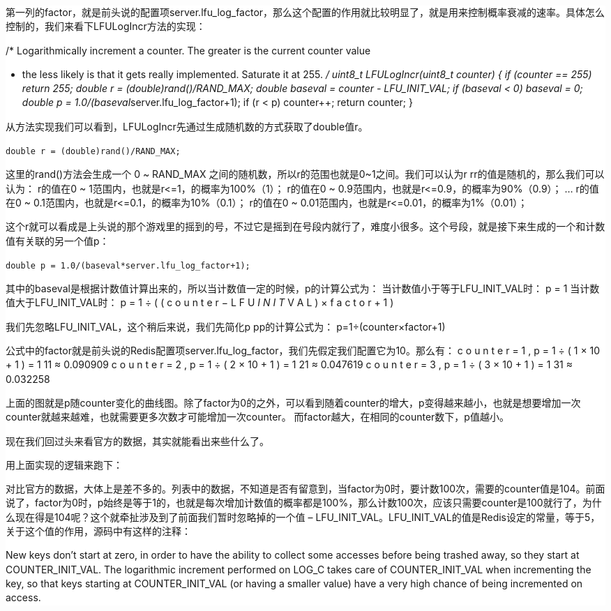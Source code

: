 第一列的factor，就是前头说的配置项server.lfu_log_factor，那么这个配置的作用就比较明显了，就是用来控制概率衰减的速率。具体怎么控制的，我们来看下LFULogIncr方法的实现：

/* Logarithmically increment a counter. The greater is the current counter value

* the less likely is that it gets really implemented. Saturate it at 255. */
uint8_t LFULogIncr(uint8_t counter) {
    if (counter == 255) return 255;
    double r = (double)rand()/RAND_MAX;
    double baseval = counter - LFU_INIT_VAL;
    if (baseval < 0) baseval = 0;
    double p = 1.0/(baseval*server.lfu_log_factor+1);
    if (r < p) counter++;
    return counter;
}

从方法实现我们可以看到，LFULogIncr先通过生成随机数的方式获取了double值r。

    double r = (double)rand()/RAND_MAX;

这里的rand()方法会生成一个 0 ~ RAND_MAX 之间的随机数，所以r的范围也就是0~1之间。我们可以认为r rr的值是随机的，那么我们可以认为：
r的值在0 ~ 1范围内，也就是r<=1，的概率为100%（1）；
r的值在0 ~ 0.9范围内，也就是r<=0.9，的概率为90%（0.9）；
…
r的值在0 ~ 0.1范围内，也就是r<=0.1，的概率为10%（0.1）；
r的值在0 ~ 0.01范围内，也就是r<=0.01，的概率为1%（0.01）；

这个r就可以看成是上头说的那个游戏里的摇到的号，不过它是摇到在号段内就行了，难度小很多。这个号段，就是接下来生成的一个和计数值有关联的另一个值p：

    double p = 1.0/(baseval*server.lfu_log_factor+1);

其中的baseval是根据计数值计算出来的，所以当计数值一定的时候，p的计算公式为：
当计数值小于等于LFU_INIT_VAL时： p = 1
当计数值大于LFU_INIT_VAL时： p = 1 ÷ ( ( c o u n t e r − L F U _I N I T_ V A L ) × f a c t o r + 1 )

我们先忽略LFU_INIT_VAL，这个稍后来说，我们先简化p pp的计算公式为：
p=1÷(counter×factor+1)

公式中的factor就是前头说的Redis配置项server.lfu_log_factor，我们先假定我们配置它为10。那么有：
c o u n t e r = 1 , p = 1 ÷ ( 1 × 10 + 1 ) = 1 11 ≈ 0.090909
c o u n t e r = 2 , p = 1 ÷ ( 2 × 10 + 1 ) = 1 21 ≈ 0.047619
c o u n t e r = 3 , p = 1 ÷ ( 3 × 10 + 1 ) = 1 31 ≈ 0.032258

上面的图就是p随counter变化的曲线图。除了factor为0的之外，可以看到随着counter的增大，p变得越来越小，也就是想要增加一次counter就越来越难，也就需要更多次数才可能增加一次counter。
而factor越大，在相同的counter数下，p值越小。

现在我们回过头来看官方的数据，其实就能看出来些什么了。

用上面实现的逻辑来跑下：

对比官方的数据，大体上是差不多的。列表中的数据，不知道是否有留意到，当factor为0时，要计数100次，需要的counter值是104。前面说了，factor为0时，p始终是等于1的，也就是每次增加计数值的概率都是100%，那么计数100次，应该只需要counter是100就行了，为什么现在得是104呢？这个就牵扯涉及到了前面我们暂时忽略掉的一个值 – LFU_INIT_VAL。LFU_INIT_VAL的值是Redis设定的常量，等于5，关于这个值的作用，源码中有这样的注释：

New keys don’t start at zero, in order to have the ability to collect some accesses before being trashed away, so they start at COUNTER_INIT_VAL. The logarithmic increment performed on LOG_C takes care of COUNTER_INIT_VAL when incrementing the key, so that keys starting at COUNTER_INIT_VAL (or having a smaller value) have a very high chance of being incremented on access.
